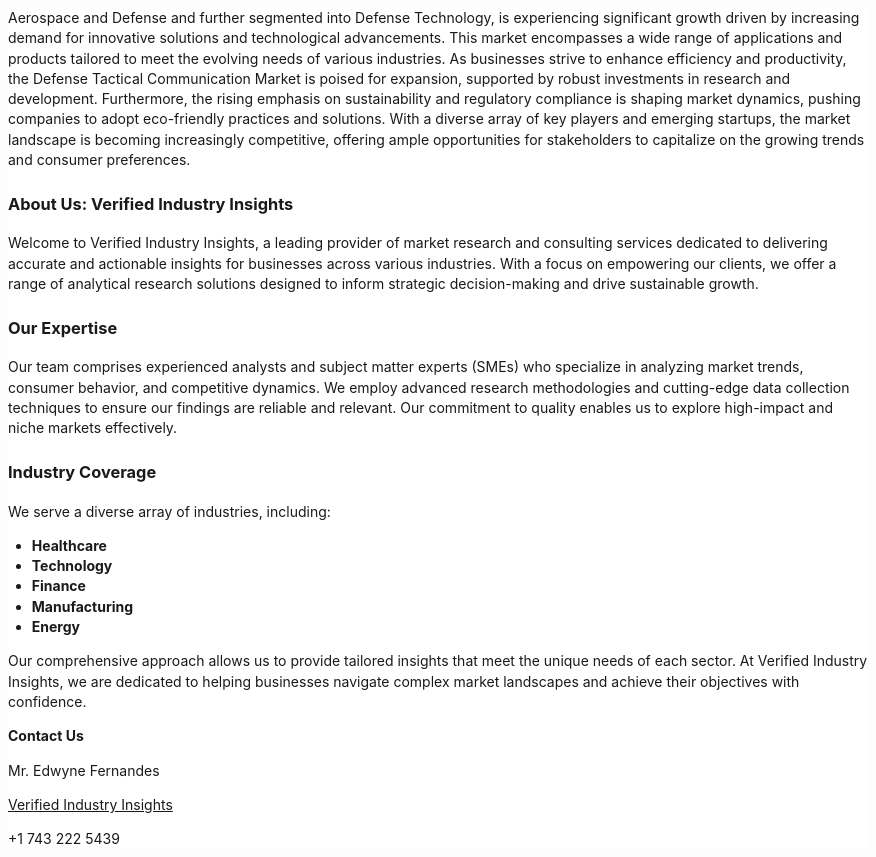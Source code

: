 Aerospace and Defense and further segmented into Defense Technology, is experiencing significant growth driven by increasing demand for innovative solutions and technological advancements. This market encompasses a wide range of applications and products tailored to meet the evolving needs of various industries. As businesses strive to enhance efficiency and productivity, the Defense Tactical Communication Market is poised for expansion, supported by robust investments in research and development. Furthermore, the rising emphasis on sustainability and regulatory compliance is shaping market dynamics, pushing companies to adopt eco-friendly practices and solutions. With a diverse array of key players and emerging startups, the market landscape is becoming increasingly competitive, offering ample opportunities for stakeholders to capitalize on the growing trends and consumer preferences.</p><h3>About Us: Verified Industry Insights</h3><p>Welcome to Verified Industry Insights, a leading provider of market research and consulting services dedicated to delivering accurate and actionable insights for businesses across various industries. With a focus on empowering our clients, we offer a range of analytical research solutions designed to inform strategic decision-making and drive sustainable growth.</p><h3>Our Expertise</h3><p>Our team comprises experienced analysts and subject matter experts (SMEs) who specialize in analyzing market trends, consumer behavior, and competitive dynamics. We employ advanced research methodologies and cutting-edge data collection techniques to ensure our findings are reliable and relevant. Our commitment to quality enables us to explore high-impact and niche markets effectively.</p><h3>Industry Coverage</h3><p>We serve a diverse array of industries, including:</p><ul><li><strong>Healthcare</strong></li><li><strong>Technology</strong></li><li><strong>Finance</strong></li><li><strong>Manufacturing</strong></li><li><strong>Energy</strong></li></ul><p>Our comprehensive approach allows us to provide tailored insights that meet the unique needs of each sector. At Verified Industry Insights, we are dedicated to helping businesses navigate complex market landscapes and achieve their objectives with confidence.</p><p><strong>Contact Us</strong></p><p>Mr. Edwyne Fernandes</p><p><a href="https://www.verifiedindustryinsights.com/">Verified Industry Insights</a></p><p>+1 743 222 5439</p>
